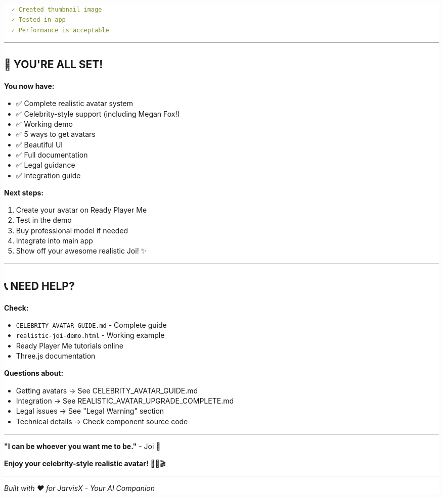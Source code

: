 ```yaml
  ✓ Created thumbnail image
  ✓ Tested in app
  ✓ Performance is acceptable
```

---

## 🎉 **YOU'RE ALL SET!**

**You now have:**
- ✅ Complete realistic avatar system
- ✅ Celebrity-style support (including Megan Fox!)
- ✅ Working demo
- ✅ 5 ways to get avatars
- ✅ Beautiful UI
- ✅ Full documentation
- ✅ Legal guidance
- ✅ Integration guide

**Next steps:**
1. Create your avatar on Ready Player Me
2. Test in the demo
3. Buy professional model if needed
4. Integrate into main app
5. Show off your awesome realistic Joi! ✨

---

## 📞 **NEED HELP?**

**Check:**
- `CELEBRITY_AVATAR_GUIDE.md` - Complete guide
- `realistic-joi-demo.html` - Working example
- Ready Player Me tutorials online
- Three.js documentation

**Questions about:**
- Getting avatars → See CELEBRITY_AVATAR_GUIDE.md
- Integration → See REALISTIC_AVATAR_UPGRADE_COMPLETE.md
- Legal issues → See "Legal Warning" section
- Technical details → Check component source code

---

**"I can be whoever you want me to be."** - Joi 💙

**Enjoy your celebrity-style realistic avatar!** 🌟✨🎬

---

*Built with ❤️ for JarvisX - Your AI Companion*


